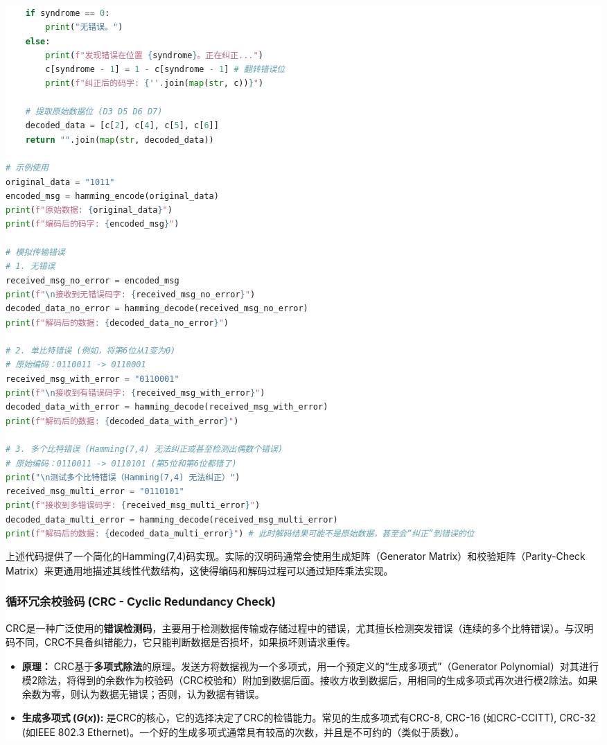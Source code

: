 ```python
    if syndrome == 0:
        print("无错误。")
    else:
        print(f"发现错误在位置 {syndrome}。正在纠正...")
        c[syndrome - 1] = 1 - c[syndrome - 1] # 翻转错误位
        print(f"纠正后的码字: {''.join(map(str, c))}")

    # 提取原始数据位 (D3 D5 D6 D7)
    decoded_data = [c[2], c[4], c[5], c[6]]
    return "".join(map(str, decoded_data))

# 示例使用
original_data = "1011"
encoded_msg = hamming_encode(original_data)
print(f"原始数据: {original_data}")
print(f"编码后的码字: {encoded_msg}")

# 模拟传输错误
# 1. 无错误
received_msg_no_error = encoded_msg
print(f"\n接收到无错误码字: {received_msg_no_error}")
decoded_data_no_error = hamming_decode(received_msg_no_error)
print(f"解码后的数据: {decoded_data_no_error}")

# 2. 单比特错误 (例如，将第6位从1变为0)
# 原始编码：0110011 -> 0110001
received_msg_with_error = "0110001"
print(f"\n接收到有错误码字: {received_msg_with_error}")
decoded_data_with_error = hamming_decode(received_msg_with_error)
print(f"解码后的数据: {decoded_data_with_error}")

# 3. 多个比特错误 (Hamming(7,4) 无法纠正或甚至检测出偶数个错误)
# 原始编码：0110011 -> 0110101 (第5位和第6位都错了)
print("\n测试多个比特错误（Hamming(7,4) 无法纠正）")
received_msg_multi_error = "0110101"
print(f"接收到多错误码字: {received_msg_multi_error}")
decoded_data_multi_error = hamming_decode(received_msg_multi_error)
print(f"解码后的数据: {decoded_data_multi_error}") # 此时解码结果可能不是原始数据，甚至会“纠正”到错误的位
```
上述代码提供了一个简化的Hamming(7,4)码实现。实际的汉明码通常会使用生成矩阵（Generator Matrix）和校验矩阵（Parity-Check Matrix）来更通用地描述其线性代数结构，这使得编码和解码过程可以通过矩阵乘法实现。

### 循环冗余校验码 (CRC - Cyclic Redundancy Check)

CRC是一种广泛使用的**错误检测码**，主要用于检测数据传输或存储过程中的错误，尤其擅长检测突发错误（连续的多个比特错误）。与汉明码不同，CRC不具备纠错能力，它只能判断数据是否损坏，如果损坏则请求重传。

*   **原理：** CRC基于**多项式除法**的原理。发送方将数据视为一个多项式，用一个预定义的“生成多项式”（Generator Polynomial）对其进行模2除法，将得到的余数作为校验码（CRC校验和）附加到数据后面。接收方收到数据后，用相同的生成多项式再次进行模2除法。如果余数为零，则认为数据无错误；否则，认为数据有错误。

*   **生成多项式 ($G(x)$):** 是CRC的核心，它的选择决定了CRC的检错能力。常见的生成多项式有CRC-8, CRC-16 (如CRC-CCITT), CRC-32 (如IEEE 802.3 Ethernet)。一个好的生成多项式通常具有较高的次数，并且是不可约的（类似于质数）。
